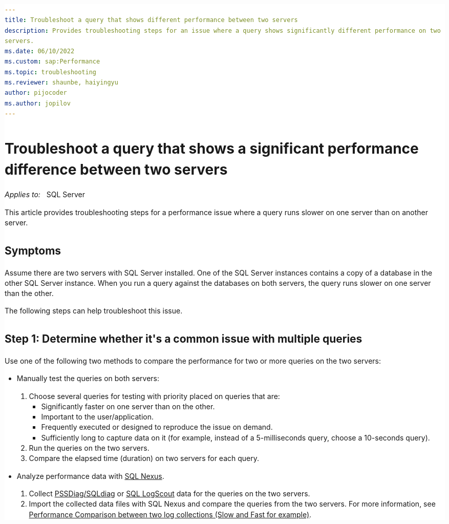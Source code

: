 ```yaml
---
title: Troubleshoot a query that shows different performance between two servers
description: Provides troubleshooting steps for an issue where a query shows significantly different performance on two servers.
ms.date: 06/10/2022
ms.custom: sap:Performance
ms.topic: troubleshooting
ms.reviewer: shaunbe, haiyingyu
author: pijocoder
ms.author: jopilov
---
```


# Troubleshoot a query that shows a significant performance difference between two servers

_Applies to:_ &nbsp; SQL Server

This article provides troubleshooting steps for a performance issue where a query runs slower on one server than on another server.

## Symptoms

Assume there are two servers with SQL Server installed. One of the SQL Server instances contains a copy of a database in the other SQL Server instance. When you run a query against the databases on both servers, the query runs slower on one server than the other.

The following steps can help troubleshoot this issue.

## Step 1: Determine whether it's a common issue with multiple queries

Use one of the following two methods to compare the performance for two or more queries on the two servers:

- Manually test the queries on both servers:

    1. Choose several queries for testing with priority placed on queries that are:
       - Significantly faster on one server than on the other.
       - Important to the user/application.
       - Frequently executed or designed to reproduce the issue on demand.
       - Sufficiently long to capture data on it (for example, instead of a 5-milliseconds query, choose a 10-seconds query).
    1. Run the queries on the two servers.
    1. Compare the elapsed time (duration) on two servers for each query.

- Analyze performance data with [SQL Nexus](https://github.com/microsoft/SqlNexus).

  1. Collect [PSSDiag/SQLdiag](https://github.com/microsoft/DiagManager#readme) or [SQL LogScout](https://github.com/microsoft/SQL_LogScout#readme) data for the queries on the two servers.
  1. Import the collected data files with SQL Nexus and compare the queries from the two servers. For more information, see [Performance Comparison between two log collections (Slow and Fast for example)](https://github.com/microsoft/SqlNexus/wiki/Reports-via-SQL-Queries#performance-comparison-between-two-log-collections-slow-and-fast-for-example).
